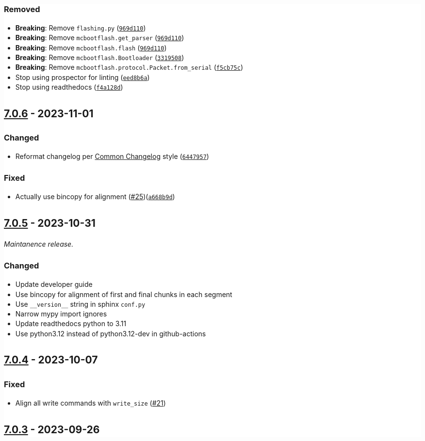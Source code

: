 ### Removed

- __Breaking__: Remove `flashing.py` ([`969d110`](https://github.com/bessman/mcbootflash/commit/969d11063db184fe0b84fbf10ecd7575df393b72))
- __Breaking__: Remove `mcbootflash.get_parser` ([`969d110`](https://github.com/bessman/mcbootflash/commit/969d11063db184fe0b84fbf10ecd7575df393b72))
- __Breaking__: Remove `mcbootflash.flash` ([`969d110`](https://github.com/bessman/mcbootflash/commit/969d11063db184fe0b84fbf10ecd7575df393b72))
- __Breaking__: Remove `mcbootflash.Bootloader` ([`3319508`](https://github.com/bessman/mcbootflash/commit/3319508ddd9b0935b8823f551587e224a2d38dcb))
- __Breaking__: Remove `mcbootflash.protocol.Packet.from_serial` ([`f5cb75c`](https://github.com/bessman/mcbootflash/commit/f5cb75c114fc6a25823d909440683d12d8133505))
- Stop using prospector for linting ([`eed8b6a`](https://github.com/bessman/mcbootflash/commit/eed8b6a4c155bab38a1eccd132d8d87bbb04c8a4))
- Stop using readthedocs ([`f4a128d`](https://github.com/bessman/mcbootflash/commit/f4a128ded9c156cbd6817ee77965f7bf64cbf803))

## [7.0.6] - 2023-11-01

### Changed

- Reformat changelog per [Common Changelog](https://common-changelog.org/) style ([`6447957`](https://github.com/bessman/mcbootflash/commit/6447957005efc681646df59536c68dac3d24619d))

### Fixed

- Actually use bincopy for alignment ([#25](https://github.com/bessman/mcbootflash/issues/25))([`a668b9d`](https://github.com/bessman/mcbootflash/commit/a668b9d02394e255d28eb68c36bc6a226191d968))

## [7.0.5] - 2023-10-31

_Maintanence release._

### Changed

- Update developer guide
- Use bincopy for alignment of first and final chunks in each segment
- Use `__version__` string in sphinx `conf.py`
- Narrow mypy import ignores
- Update readthedocs python to 3.11
- Use python3.12 instead of python3.12-dev in github-actions

## [7.0.4] - 2023-10-07

### Fixed

- Align all write commands with `write_size` ([#21](https://github.com/bessman/mcbootflash/issues/21))

## [7.0.3] - 2023-09-26


[10.1.2]: https://github.com/bessman/mcbootflash/releases/tag/10.1.2
[10.1.1]: https://github.com/bessman/mcbootflash/releases/tag/10.1.1
[10.1.0]: https://github.com/bessman/mcbootflash/releases/tag/10.1.0
[10.0.0]: https://github.com/bessman/mcbootflash/releases/tag/10.0.0
[9.0.1]: https://github.com/bessman/mcbootflash/releases/tag/9.0.1
[9.0.0]: https://github.com/bessman/mcbootflash/releases/tag/9.0.0
[8.0.2]: https://github.com/bessman/mcbootflash/releases/tag/8.0.2
[8.0.1]: https://github.com/bessman/mcbootflash/releases/tag/8.0.1
[8.0.0]: https://github.com/bessman/mcbootflash/releases/tag/v8.0.0
[7.0.6]: https://github.com/bessman/mcbootflash/releases/tag/v7.0.6
[7.0.5]: https://github.com/bessman/mcbootflash/releases/tag/v7.0.5
[7.0.4]: https://github.com/bessman/mcbootflash/releases/tag/v7.0.4
[7.0.3]: https://github.com/bessman/mcbootflash/releases/tag/v7.0.3
[7.0.0]: https://github.com/bessman/mcbootflash/releases/tag/v7.0.0
[6.1.0]: https://github.com/bessman/mcbootflash/releases/tag/v6.1.0
[6.0.0]: https://github.com/bessman/mcbootflash/releases/tag/v6.0.0
[5.1.1]: https://github.com/bessman/mcbootflash/releases/tag/v5.1.1
[5.1.0]: https://github.com/bessman/mcbootflash/releases/tag/v5.1.0
[5.0.0]: https://github.com/bessman/mcbootflash/releases/tag/v5.0.0
[4.1.0]: https://github.com/bessman/mcbootflash/releases/tag/4.1.0
[3.0.0]: https://github.com/bessman/mcbootflash/releases/tag/3.0.0
[2.0.0]: https://github.com/bessman/mcbootflash/releases/tag/2.0.0
[1.0.0]: https://github.com/bessman/mcbootflash/releases/tag/1.0.0